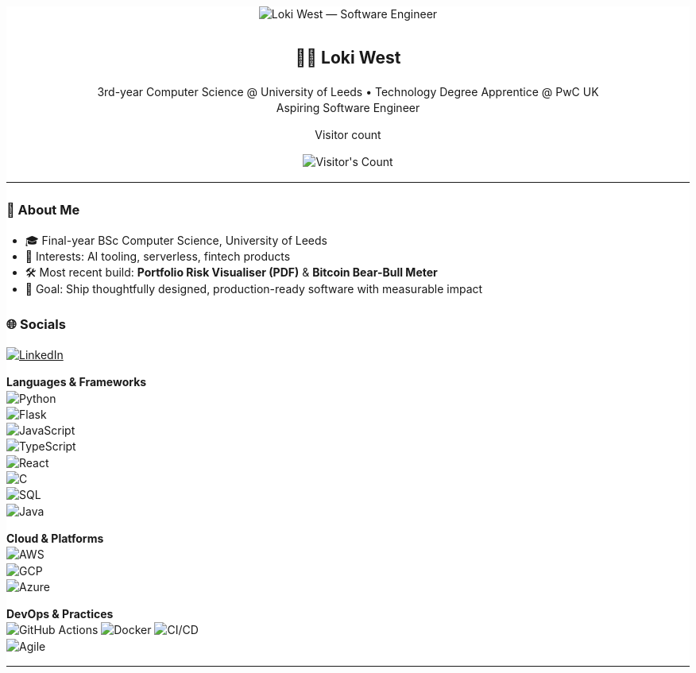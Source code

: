 
<p align="center">
  <img src="[YOUR_BANNER_IMAGE_URL](https://github.com/lokiynwa/lokiynwa/blob/main/Loki%20github%20cover.png)" alt="Loki West — Software Engineer" width="100%" />
</p>

<h2 align="center">🧑‍💻 Loki West</h2>
<p align="center">
  3rd-year Computer Science @ University of Leeds • Technology Degree Apprentice @ PwC UK<br/>
  Aspiring Software Engineer
</p>

<div align="center"> 
  <p>Visitor count</p>
  <img src="https://profile-counter.glitch.me/lokiynwa/count.svg" alt="Visitor's Count" />
</div>

---

### 👋 About Me
- 🎓 Final-year BSc Computer Science, University of Leeds  
- 🧠 Interests: AI tooling, serverless, fintech products  
- 🛠️ Most recent build: **Portfolio Risk Visualiser (PDF)** & **Bitcoin Bear-Bull Meter**  
- 🚀 Goal: Ship thoughtfully designed, production-ready software with measurable impact

### 🌐 Socials
[![LinkedIn](https://img.shields.io/badge/LinkedIn-0A66C2?logo=linkedin&logoColor=white)](https://www.linkedin.com/in/loki-west/)


**Languages & Frameworks**  
![Python](https://img.shields.io/badge/Python-3776AB?logo=python&logoColor=white)  
![Flask](https://img.shields.io/badge/Flask-000000?logo=flask&logoColor=white)  
![JavaScript](https://img.shields.io/badge/JavaScript-F7DF1E?logo=javascript&logoColor=black)  
![TypeScript](https://img.shields.io/badge/TypeScript-3178C6?logo=typescript&logoColor=white)  
![React](https://img.shields.io/badge/React-20232A?logo=react&logoColor=61DAFB)  
![C](https://img.shields.io/badge/C-00599C?logo=c&logoColor=white)  
![SQL](https://img.shields.io/badge/SQL-4479A1?logo=database&logoColor=white)  
![Java](https://img.shields.io/badge/Java-007396?logo=java&logoColor=white)  

**Cloud & Platforms**  
![AWS](https://img.shields.io/badge/AWS-232F3E?logo=amazon-aws&logoColor=FF9900)  
![GCP](https://img.shields.io/badge/GCP-4285F4?logo=google-cloud&logoColor=white)  
![Azure](https://img.shields.io/badge/Azure-0078D4?logo=microsoft-azure&logoColor=white)

**DevOps & Practices**  
![GitHub Actions](https://img.shields.io/badge/GitHub%20Actions-2088FF?logo=github-actions&logoColor=white)
![Docker](https://img.shields.io/badge/Docker-2496ED?logo=docker&logoColor=white)
![CI/CD](https://img.shields.io/badge/CI/CD-000000?logo=github&logoColor=white)  
![Agile](https://img.shields.io/badge/Agile-Scrum-2496ED?logo=jira&logoColor=white)  

---